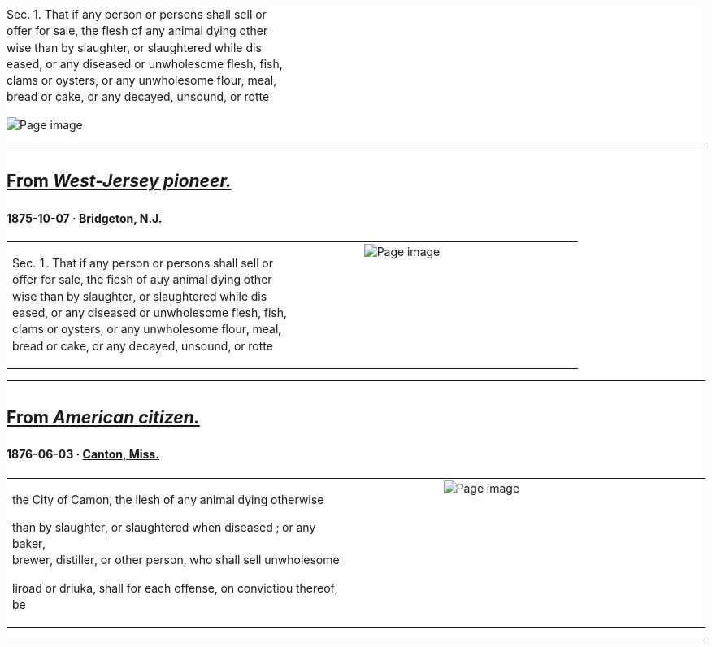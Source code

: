   
Sec. 1. That if any person or persons shall sell or  
offer for sale, the flesh of any animal dying other­  
wise than by slaughter, or slaughtered while dis­  
eased, or any diseased or unwholesome flesh, fish,  
clams or oysters, or any unwholesome flour, meal,  
bread or cake, or any decayed, unsound, or rotte
</td><td style="width: 50%; max-height: 75%; margin: auto; display: block;">
<img alt="Page image" src="https://tile.loc.gov/image-services/iiif/service:ndnp:njr:batch_njr_juniper_ver01:data:sn83032103:00383340676:1875093001:0160/pct:83.7067861715749,43.13479623824451,10.807458386683738,1.9717868338557993/!600,600/0/default.jpg"/>
</td>
</tr></table>

---

## [From _West-Jersey pioneer._](https://www.loc.gov/resource/sn83032103/1875-10-07/ed-1/?sp=2)

#### 1875-10-07 &middot; [Bridgeton, N.J.](http://dbpedia.org/resource/Bridgeton%2C_New_Jersey)

<table style="width: 100%;"><tr><td style="width: 50%">

  
Sec. 1. That if any person or persons shall sell or  
offer for sale, the fiesh of auy animal dying other­  
wise than by slaughter, or slaughtered while dis­  
eased, or any diseased or unwholesome flesh, fish,  
clams or oysters, or any unwholesome flour, meal,  
bread or cake, or any decayed, unsound, or rotte
</td><td style="width: 50%; max-height: 75%; margin: auto; display: block;">
<img alt="Page image" src="https://tile.loc.gov/image-services/iiif/service:ndnp:njr:batch_njr_juniper_ver01:data:sn83032103:00383340676:1875100701:0164/pct:84.46477290964532,42.74588619520161,10.804846734071578,1.8998869488757695/!600,600/0/default.jpg"/>
</td>
</tr></table>

---

## [From _American citizen._](https://www.loc.gov/resource/sn83016739/1876-06-03/ed-1/?sp=2)

#### 1876-06-03 &middot; [Canton, Miss.](http://dbpedia.org/resource/Canton%2C_Mississippi)

<table style="width: 100%;"><tr><td style="width: 50%">

  
  
the City of Camon, the llesh of any animal dying otherwise  
  
than by slaughter, or slaughtered when diseased ; or any baker,  
brewer, distiller, or other person, who shall sell unwholesome  
  
liroad or driuka, shall for each offense, on convictiou thereof, be
</td><td style="width: 50%; max-height: 75%; margin: auto; display: block;">
<img alt="Page image" src="https://tile.loc.gov/image-services/iiif/service:ndnp:msar:batch_msar_cloudchaser_ver01:data:sn83016739:00295877510:1876060301:0224/pct:15.592625109745391,25.186957822315286,19.561018437225638,2.0640143583607538/!600,600/0/default.jpg"/>
</td>
</tr></table>

---